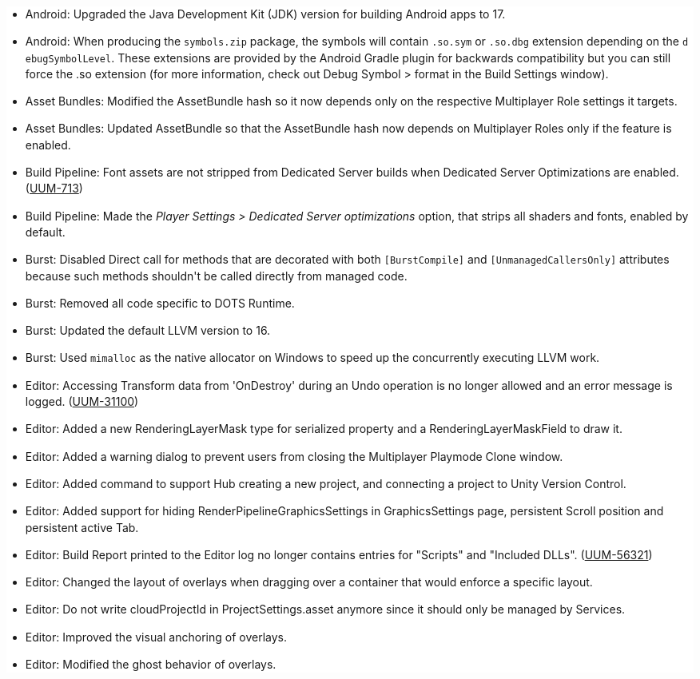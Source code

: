 *   Android: Upgraded the Java Development Kit (JDK) version for building Android apps to 17.
    
*   Android: When producing the `symbols.zip` package, the symbols will contain `.so.sym` or `.so.dbg` extension depending on the `debugSymbolLevel`. These extensions are provided by the Android Gradle plugin for backwards compatibility but you can still force the .so extension (for more information, check out Debug Symbol &gt; format in the Build Settings window).
    
*   Asset Bundles: Modified the AssetBundle hash so it now depends only on the respective Multiplayer Role settings it targets.
    
*   Asset Bundles: Updated AssetBundle so that the AssetBundle hash now depends on Multiplayer Roles only if the feature is enabled.
    
*   Build Pipeline: Font assets are not stripped from Dedicated Server builds when Dedicated Server Optimizations are enabled. ([UUM-713](https://issuetracker.unity3d.com/issues/font-data-is-forced-to-be-included-when-building-to-dedicated-server-platform))
    
*   Build Pipeline: Made the _Player Settings &gt; Dedicated Server optimizations_ option, that strips all shaders and fonts, enabled by default.
    
*   Burst: Disabled Direct call for methods that are decorated with both `[BurstCompile]` and `[UnmanagedCallersOnly]` attributes because such methods shouldn't be called directly from managed code.
    
*   Burst: Removed all code specific to DOTS Runtime.
    
*   Burst: Updated the default LLVM version to 16.
    
*   Burst: Used `mimalloc` as the native allocator on Windows to speed up the concurrently executing LLVM work.
    
*   Editor: Accessing Transform data from 'OnDestroy' during an Undo operation is no longer allowed and an error message is logged. ([UUM-31100](https://issuetracker.unity3d.com/issues/transform-is-used-before-awake-or-illegal-transform-access-error-appears-when-accessing-gameobject-transform-from-ondestroy-if-the-gameobject-is-deleted-by-an-undo-operation))
    
*   Editor: Added a new RenderingLayerMask type for serialized property and a RenderingLayerMaskField to draw it.
    
*   Editor: Added a warning dialog to prevent users from closing the Multiplayer Playmode Clone window.
    
*   Editor: Added command to support Hub creating a new project, and connecting a project to Unity Version Control.
    
*   Editor: Added support for hiding RenderPipelineGraphicsSettings in GraphicsSettings page, persistent Scroll position and persistent active Tab.
    
*   Editor: Build Report printed to the Editor log no longer contains entries for "Scripts" and "Included DLLs". ([UUM-56321](https://issuetracker.unity3d.com/issues/the-values-for-levels-and-included-dlls-are-consistently-zero-in-the-editor-dot-log-build-report-when-the-project-is-built))
    
*   Editor: Changed the layout of overlays when dragging over a container that would enforce a specific layout.
    
*   Editor: Do not write cloudProjectId in ProjectSettings.asset anymore since it should only be managed by Services.
    
*   Editor: Improved the visual anchoring of overlays.
    
*   Editor: Modified the ghost behavior of overlays.
    
